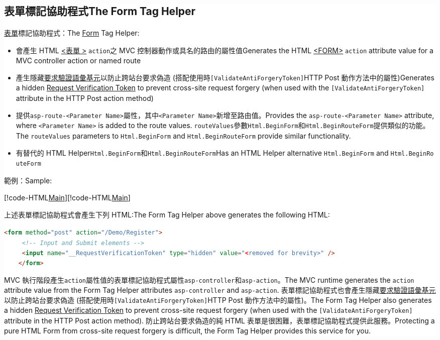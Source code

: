 <a name=my-asp-route-param-ref-label></a>

## <a name="the-form-tag-helper"></a><span data-ttu-id="d8e02-112">表單標記協助程式</span><span class="sxs-lookup"><span data-stu-id="d8e02-112">The Form Tag Helper</span></span>

<span data-ttu-id="d8e02-113">[表單](https://www.w3.org/TR/html401/interact/forms.html)標記協助程式：</span><span class="sxs-lookup"><span data-stu-id="d8e02-113">The [Form](https://www.w3.org/TR/html401/interact/forms.html) Tag Helper:</span></span>

* <span data-ttu-id="d8e02-114">會產生 HTML [\<表單 >](https://www.w3.org/TR/html401/interact/forms.html) `action`之 MVC 控制器動作或具名的路由的屬性值</span><span class="sxs-lookup"><span data-stu-id="d8e02-114">Generates the HTML [\<FORM>](https://www.w3.org/TR/html401/interact/forms.html) `action` attribute value for a MVC controller action or named route</span></span>

* <span data-ttu-id="d8e02-115">產生隱藏[要求驗證語彙基元](https://docs.microsoft.com/aspnet/mvc/overview/security/xsrfcsrf-prevention-in-aspnet-mvc-and-web-pages)以防止跨站台要求偽造 (搭配使用時`[ValidateAntiForgeryToken]`HTTP Post 動作方法中的屬性)</span><span class="sxs-lookup"><span data-stu-id="d8e02-115">Generates a hidden [Request Verification Token](https://docs.microsoft.com/aspnet/mvc/overview/security/xsrfcsrf-prevention-in-aspnet-mvc-and-web-pages) to prevent cross-site request forgery (when used with the `[ValidateAntiForgeryToken]` attribute in the HTTP Post action method)</span></span>

* <span data-ttu-id="d8e02-116">提供`asp-route-<Parameter Name>`屬性，其中`<Parameter Name>`新增至路由值。</span><span class="sxs-lookup"><span data-stu-id="d8e02-116">Provides the `asp-route-<Parameter Name>` attribute, where `<Parameter Name>` is added to the route values.</span></span> <span data-ttu-id="d8e02-117">`routeValues`參數`Html.BeginForm`和`Html.BeginRouteForm`提供類似的功能。</span><span class="sxs-lookup"><span data-stu-id="d8e02-117">The  `routeValues` parameters to `Html.BeginForm` and `Html.BeginRouteForm` provide similar functionality.</span></span>

* <span data-ttu-id="d8e02-118">有替代的 HTML Helper`Html.BeginForm`和`Html.BeginRouteForm`</span><span class="sxs-lookup"><span data-stu-id="d8e02-118">Has an HTML Helper alternative `Html.BeginForm` and `Html.BeginRouteForm`</span></span>

<span data-ttu-id="d8e02-119">範例：</span><span class="sxs-lookup"><span data-stu-id="d8e02-119">Sample:</span></span>

<span data-ttu-id="d8e02-120">[!code-HTML[Main](working-with-forms/sample/final/Views/Demo/RegisterFormOnly.cshtml)]</span><span class="sxs-lookup"><span data-stu-id="d8e02-120">[!code-HTML[Main](working-with-forms/sample/final/Views/Demo/RegisterFormOnly.cshtml)]</span></span>

<span data-ttu-id="d8e02-121">上述表單標記協助程式會產生下列 HTML:</span><span class="sxs-lookup"><span data-stu-id="d8e02-121">The Form Tag Helper above generates the following HTML:</span></span>

```HTML
<form method="post" action="/Demo/Register">
     <!-- Input and Submit elements -->
     <input name="__RequestVerificationToken" type="hidden" value="<removed for brevity>" />
    </form>
   ```

<span data-ttu-id="d8e02-122">MVC 執行階段產生`action`屬性值的表單標記協助程式屬性`asp-controller`和`asp-action`。</span><span class="sxs-lookup"><span data-stu-id="d8e02-122">The MVC runtime generates the `action` attribute value from the Form Tag Helper attributes `asp-controller` and `asp-action`.</span></span> <span data-ttu-id="d8e02-123">表單標記協助程式也會產生隱藏[要求驗證語彙基元](https://docs.microsoft.com/aspnet/mvc/overview/security/xsrfcsrf-prevention-in-aspnet-mvc-and-web-pages)以防止跨站台要求偽造 (搭配使用時`[ValidateAntiForgeryToken]`HTTP Post 動作方法中的屬性)。</span><span class="sxs-lookup"><span data-stu-id="d8e02-123">The Form Tag Helper also generates a hidden [Request Verification Token](https://docs.microsoft.com/aspnet/mvc/overview/security/xsrfcsrf-prevention-in-aspnet-mvc-and-web-pages) to prevent cross-site request forgery (when used with the `[ValidateAntiForgeryToken]` attribute in the HTTP Post action method).</span></span> <span data-ttu-id="d8e02-124">防止跨站台要求偽造的純 HTML 表單是很困難，表單標記協助程式提供此服務。</span><span class="sxs-lookup"><span data-stu-id="d8e02-124">Protecting a pure HTML Form from cross-site request forgery is difficult, the Form Tag Helper provides this service for you.</span></span>
